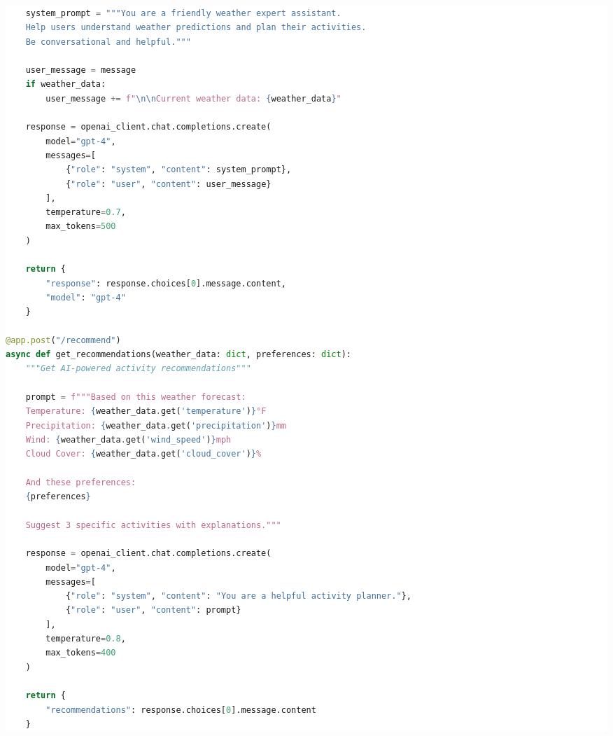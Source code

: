 ```python
    system_prompt = """You are a friendly weather expert assistant. 
    Help users understand weather predictions and plan their activities.
    Be conversational and helpful."""
    
    user_message = message
    if weather_data:
        user_message += f"\n\nCurrent weather data: {weather_data}"
    
    response = openai_client.chat.completions.create(
        model="gpt-4",
        messages=[
            {"role": "system", "content": system_prompt},
            {"role": "user", "content": user_message}
        ],
        temperature=0.7,
        max_tokens=500
    )
    
    return {
        "response": response.choices[0].message.content,
        "model": "gpt-4"
    }

@app.post("/recommend")
async def get_recommendations(weather_data: dict, preferences: dict):
    """Get AI-powered activity recommendations"""
    
    prompt = f"""Based on this weather forecast:
    Temperature: {weather_data.get('temperature')}°F
    Precipitation: {weather_data.get('precipitation')}mm
    Wind: {weather_data.get('wind_speed')}mph
    Cloud Cover: {weather_data.get('cloud_cover')}%
    
    And these preferences:
    {preferences}
    
    Suggest 3 specific activities with explanations."""
    
    response = openai_client.chat.completions.create(
        model="gpt-4",
        messages=[
            {"role": "system", "content": "You are a helpful activity planner."},
            {"role": "user", "content": prompt}
        ],
        temperature=0.8,
        max_tokens=400
    )
    
    return {
        "recommendations": response.choices[0].message.content
    }
```
